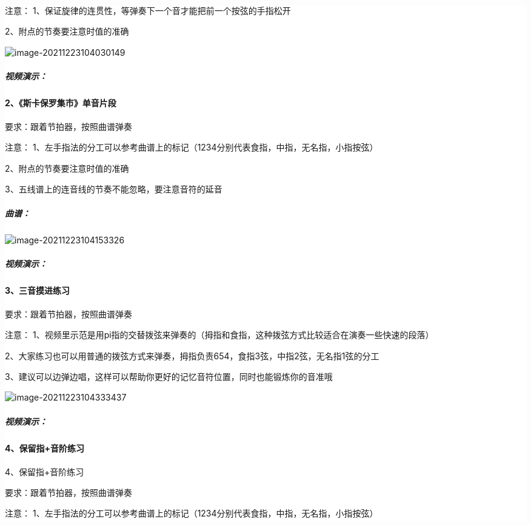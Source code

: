 注意：
1、保证旋律的连贯性，等弹奏下一个音才能把前一个按弦的手指松开

2、附点的节奏要注意时值的准确

![image-20211223104030149](../../../../AppData/Roaming/Typora/typora-user-images/image-20211223104030149.png)

##### 视频演示：

<video src="../%E8%A7%86%E9%A2%91/%E7%BB%83%E4%B9%A0/%E7%AC%AC%E4%B8%89%E5%91%A8/%E5%A4%A9%E7%A9%BA%E4%B9%8B%E5%9F%8E.mp4"></video>

#### 2、《斯卡保罗集市》单音片段

要求：跟着节拍器，按照曲谱弹奏

注意：
1、左手指法的分工可以参考曲谱上的标记（1234分别代表食指，中指，无名指，小指按弦）

2、附点的节奏要注意时值的准确

3、五线谱上的连音线的节奏不能忽略，要注意音符的延音

##### 曲谱：

![image-20211223104153326](../../../../AppData/Roaming/Typora/typora-user-images/image-20211223104153326.png)

##### 视频演示：

<video src="../%E8%A7%86%E9%A2%91/%E7%BB%83%E4%B9%A0/%E7%AC%AC%E4%B8%89%E5%91%A8/%E6%96%AF%E5%8D%A1%E5%B8%83%E7%BD%97%E9%9B%86%E5%B8%82.mp4"></video>

#### 3、三音摸进练习

要求：跟着节拍器，按照曲谱弹奏

注意：
1、视频里示范是用pi指的交替拨弦来弹奏的（拇指和食指，这种拨弦方式比较适合在演奏一些快速的段落）

2、大家练习也可以用普通的拨弦方式来弹奏，拇指负责654，食指3弦，中指2弦，无名指1弦的分工

3、建议可以边弹边唱，这样可以帮助你更好的记忆音符位置，同时也能锻炼你的音准哦

![image-20211223104333437](../../../../AppData/Roaming/Typora/typora-user-images/image-20211223104333437.png)

##### 视频演示：

<video src="../%E8%A7%86%E9%A2%91/%E7%BB%83%E4%B9%A0/%E7%AC%AC%E4%B8%89%E5%91%A8/%E4%B8%89%E9%9F%B3%E6%91%B8%E8%BF%9B%E7%BB%83%E4%B9%A0.mp4"></video>

#### 4、保留指+音阶练习

4、保留指+音阶练习

要求：跟着节拍器，按照曲谱弹奏

注意：
1、左手指法的分工可以参考曲谱上的标记（1234分别代表食指，中指，无名指，小指按弦）
